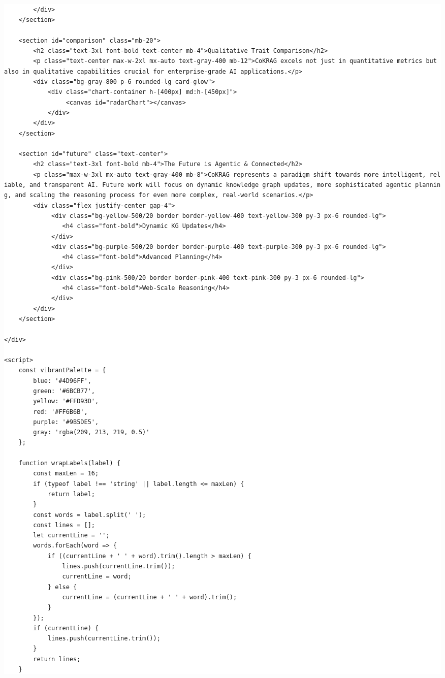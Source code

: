             </div>
        </section>
        
        <section id="comparison" class="mb-20">
            <h2 class="text-3xl font-bold text-center mb-4">Qualitative Trait Comparison</h2>
            <p class="text-center max-w-2xl mx-auto text-gray-400 mb-12">CoKRAG excels not just in quantitative metrics but also in qualitative capabilities crucial for enterprise-grade AI applications.</p>
            <div class="bg-gray-800 p-6 rounded-lg card-glow">
                <div class="chart-container h-[400px] md:h-[450px]">
                     <canvas id="radarChart"></canvas>
                </div>
            </div>
        </section>

        <section id="future" class="text-center">
            <h2 class="text-3xl font-bold mb-4">The Future is Agentic & Connected</h2>
            <p class="max-w-3xl mx-auto text-gray-400 mb-8">CoKRAG represents a paradigm shift towards more intelligent, reliable, and transparent AI. Future work will focus on dynamic knowledge graph updates, more sophisticated agentic planning, and scaling the reasoning process for even more complex, real-world scenarios.</p>
            <div class="flex justify-center gap-4">
                 <div class="bg-yellow-500/20 border border-yellow-400 text-yellow-300 py-3 px-6 rounded-lg">
                    <h4 class="font-bold">Dynamic KG Updates</h4>
                 </div>
                 <div class="bg-purple-500/20 border border-purple-400 text-purple-300 py-3 px-6 rounded-lg">
                    <h4 class="font-bold">Advanced Planning</h4>
                 </div>
                 <div class="bg-pink-500/20 border border-pink-400 text-pink-300 py-3 px-6 rounded-lg">
                    <h4 class="font-bold">Web-Scale Reasoning</h4>
                 </div>
            </div>
        </section>

    </div>

    <script>
        const vibrantPalette = {
            blue: '#4D96FF',
            green: '#6BCB77',
            yellow: '#FFD93D',
            red: '#FF6B6B',
            purple: '#9B5DE5',
            gray: 'rgba(209, 213, 219, 0.5)'
        };

        function wrapLabels(label) {
            const maxLen = 16;
            if (typeof label !== 'string' || label.length <= maxLen) {
                return label;
            }
            const words = label.split(' ');
            const lines = [];
            let currentLine = '';
            words.forEach(word => {
                if ((currentLine + ' ' + word).trim().length > maxLen) {
                    lines.push(currentLine.trim());
                    currentLine = word;
                } else {
                    currentLine = (currentLine + ' ' + word).trim();
                }
            });
            if (currentLine) {
                lines.push(currentLine.trim());
            }
            return lines;
        }